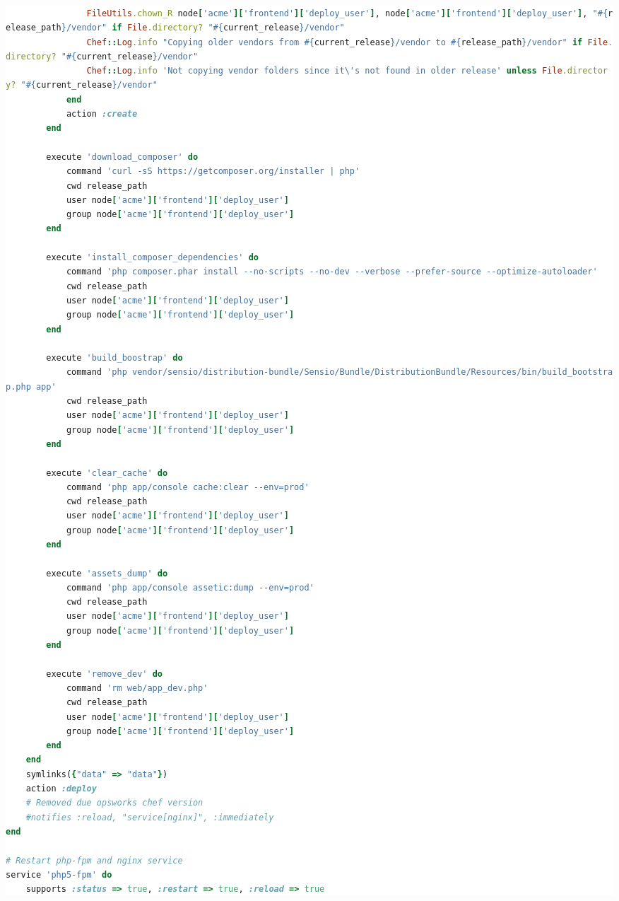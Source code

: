 ```ruby
				FileUtils.chown_R node['acme']['frontend']['deploy_user'], node['acme']['frontend']['deploy_user'], "#{release_path}/vendor" if File.directory? "#{current_release}/vendor"
				Chef::Log.info "Copying older vendors from #{current_release}/vendor to #{release_path}/vendor" if File.directory? "#{current_release}/vendor"
				Chef::Log.info 'Not copying vendor folders since it\'s not found in older release' unless File.directory? "#{current_release}/vendor"
			end
			action :create
		end

		execute 'download_composer' do
			command 'curl -sS https://getcomposer.org/installer | php'
			cwd release_path
			user node['acme']['frontend']['deploy_user']
			group node['acme']['frontend']['deploy_user']
		end

		execute 'install_composer_dependencies' do
			command 'php composer.phar install --no-scripts --no-dev --verbose --prefer-source --optimize-autoloader'
			cwd release_path
			user node['acme']['frontend']['deploy_user']
			group node['acme']['frontend']['deploy_user']
		end

		execute 'build_boostrap' do
			command 'php vendor/sensio/distribution-bundle/Sensio/Bundle/DistributionBundle/Resources/bin/build_bootstrap.php app'
			cwd release_path
			user node['acme']['frontend']['deploy_user']
			group node['acme']['frontend']['deploy_user']
		end

		execute 'clear_cache' do
			command 'php app/console cache:clear --env=prod'
			cwd release_path
			user node['acme']['frontend']['deploy_user']
			group node['acme']['frontend']['deploy_user']
		end

		execute 'assets_dump' do
			command 'php app/console assetic:dump --env=prod'
			cwd release_path
			user node['acme']['frontend']['deploy_user']
			group node['acme']['frontend']['deploy_user']
		end

		execute 'remove_dev' do
			command 'rm web/app_dev.php'
			cwd release_path
			user node['acme']['frontend']['deploy_user']
			group node['acme']['frontend']['deploy_user']
		end
	end
	symlinks({"data" => "data"})
	action :deploy
	# Removed due opsworks chef version
	#notifies :reload, "service[nginx]", :immediately
end

# Restart php-fpm and nginx service
service 'php5-fpm' do
	supports :status => true, :restart => true, :reload => true
```
